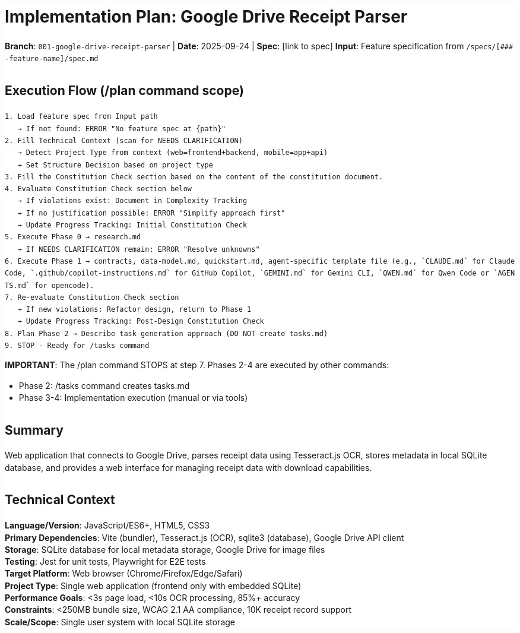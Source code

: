# Implementation Plan: Google Drive Receipt Parser

**Branch**: `001-google-drive-receipt-parser` | **Date**: 2025-09-24 | **Spec**: [link to spec]
**Input**: Feature specification from `/specs/[###-feature-name]/spec.md`

## Execution Flow (/plan command scope)
```
1. Load feature spec from Input path
   → If not found: ERROR "No feature spec at {path}"
2. Fill Technical Context (scan for NEEDS CLARIFICATION)
   → Detect Project Type from context (web=frontend+backend, mobile=app+api)
   → Set Structure Decision based on project type
3. Fill the Constitution Check section based on the content of the constitution document.
4. Evaluate Constitution Check section below
   → If violations exist: Document in Complexity Tracking
   → If no justification possible: ERROR "Simplify approach first"
   → Update Progress Tracking: Initial Constitution Check
5. Execute Phase 0 → research.md
   → If NEEDS CLARIFICATION remain: ERROR "Resolve unknowns"
6. Execute Phase 1 → contracts, data-model.md, quickstart.md, agent-specific template file (e.g., `CLAUDE.md` for Claude Code, `.github/copilot-instructions.md` for GitHub Copilot, `GEMINI.md` for Gemini CLI, `QWEN.md` for Qwen Code or `AGENTS.md` for opencode).
7. Re-evaluate Constitution Check section
   → If new violations: Refactor design, return to Phase 1
   → Update Progress Tracking: Post-Design Constitution Check
8. Plan Phase 2 → Describe task generation approach (DO NOT create tasks.md)
9. STOP - Ready for /tasks command
```

**IMPORTANT**: The /plan command STOPS at step 7. Phases 2-4 are executed by other commands:
- Phase 2: /tasks command creates tasks.md
- Phase 3-4: Implementation execution (manual or via tools)

## Summary
Web application that connects to Google Drive, parses receipt data using Tesseract.js OCR, stores metadata in local SQLite database, and provides a web interface for managing receipt data with download capabilities.

## Technical Context
**Language/Version**: JavaScript/ES6+, HTML5, CSS3  
**Primary Dependencies**: Vite (bundler), Tesseract.js (OCR), sqlite3 (database), Google Drive API client  
**Storage**: SQLite database for local metadata storage, Google Drive for image files  
**Testing**: Jest for unit tests, Playwright for E2E tests  
**Target Platform**: Web browser (Chrome/Firefox/Edge/Safari)  
**Project Type**: Single web application (frontend only with embedded SQLite)  
**Performance Goals**: <3s page load, <10s OCR processing, 85%+ accuracy  
**Constraints**: <250MB bundle size, WCAG 2.1 AA compliance, 10K receipt record support  
**Scale/Scope**: Single user system with local SQLite storage
